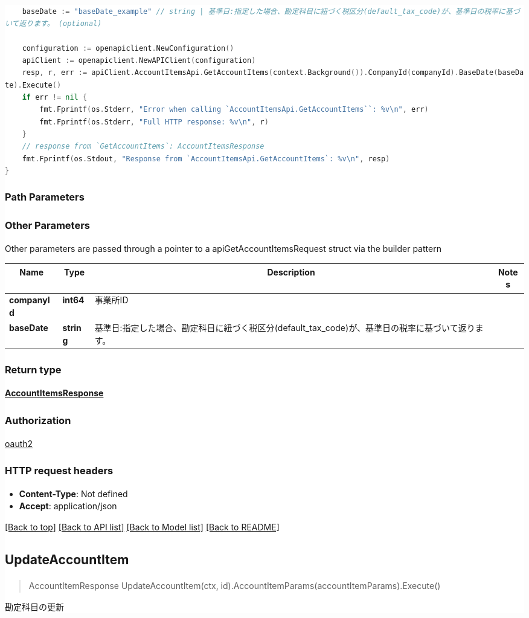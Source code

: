 ```go
    baseDate := "baseDate_example" // string | 基準日:指定した場合、勘定科目に紐づく税区分(default_tax_code)が、基準日の税率に基づいて返ります。 (optional)

    configuration := openapiclient.NewConfiguration()
    apiClient := openapiclient.NewAPIClient(configuration)
    resp, r, err := apiClient.AccountItemsApi.GetAccountItems(context.Background()).CompanyId(companyId).BaseDate(baseDate).Execute()
    if err != nil {
        fmt.Fprintf(os.Stderr, "Error when calling `AccountItemsApi.GetAccountItems``: %v\n", err)
        fmt.Fprintf(os.Stderr, "Full HTTP response: %v\n", r)
    }
    // response from `GetAccountItems`: AccountItemsResponse
    fmt.Fprintf(os.Stdout, "Response from `AccountItemsApi.GetAccountItems`: %v\n", resp)
}
```

### Path Parameters



### Other Parameters

Other parameters are passed through a pointer to a apiGetAccountItemsRequest struct via the builder pattern


Name | Type | Description  | Notes
------------- | ------------- | ------------- | -------------
 **companyId** | **int64** | 事業所ID | 
 **baseDate** | **string** | 基準日:指定した場合、勘定科目に紐づく税区分(default_tax_code)が、基準日の税率に基づいて返ります。 | 

### Return type

[**AccountItemsResponse**](AccountItemsResponse.md)

### Authorization

[oauth2](../README.md#oauth2)

### HTTP request headers

- **Content-Type**: Not defined
- **Accept**: application/json

[[Back to top]](#) [[Back to API list]](../README.md#documentation-for-api-endpoints)
[[Back to Model list]](../README.md#documentation-for-models)
[[Back to README]](../README.md)


## UpdateAccountItem

> AccountItemResponse UpdateAccountItem(ctx, id).AccountItemParams(accountItemParams).Execute()

勘定科目の更新
